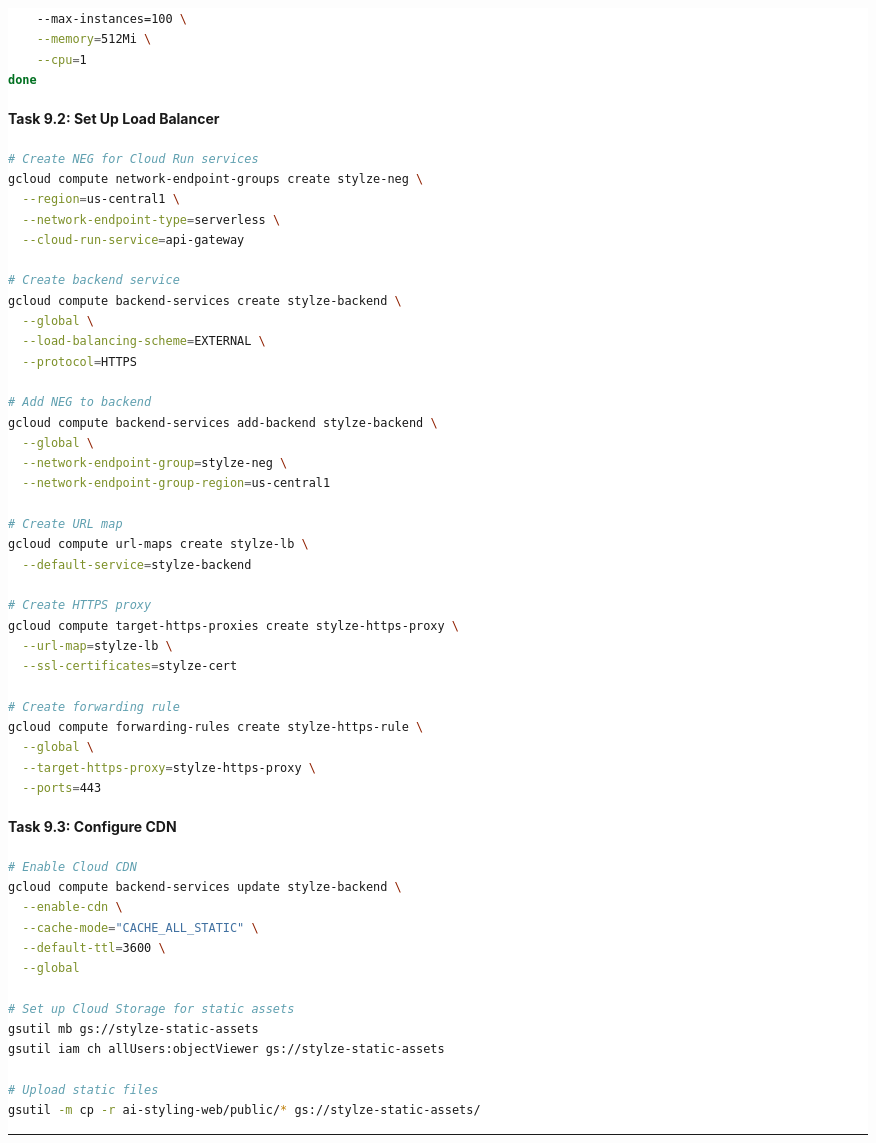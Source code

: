 ```bash
    --max-instances=100 \
    --memory=512Mi \
    --cpu=1
done
```

#### Task 9.2: Set Up Load Balancer
```bash
# Create NEG for Cloud Run services
gcloud compute network-endpoint-groups create stylze-neg \
  --region=us-central1 \
  --network-endpoint-type=serverless \
  --cloud-run-service=api-gateway

# Create backend service
gcloud compute backend-services create stylze-backend \
  --global \
  --load-balancing-scheme=EXTERNAL \
  --protocol=HTTPS

# Add NEG to backend
gcloud compute backend-services add-backend stylze-backend \
  --global \
  --network-endpoint-group=stylze-neg \
  --network-endpoint-group-region=us-central1

# Create URL map
gcloud compute url-maps create stylze-lb \
  --default-service=stylze-backend

# Create HTTPS proxy
gcloud compute target-https-proxies create stylze-https-proxy \
  --url-map=stylze-lb \
  --ssl-certificates=stylze-cert

# Create forwarding rule
gcloud compute forwarding-rules create stylze-https-rule \
  --global \
  --target-https-proxy=stylze-https-proxy \
  --ports=443
```

#### Task 9.3: Configure CDN
```bash
# Enable Cloud CDN
gcloud compute backend-services update stylze-backend \
  --enable-cdn \
  --cache-mode="CACHE_ALL_STATIC" \
  --default-ttl=3600 \
  --global

# Set up Cloud Storage for static assets
gsutil mb gs://stylze-static-assets
gsutil iam ch allUsers:objectViewer gs://stylze-static-assets

# Upload static files
gsutil -m cp -r ai-styling-web/public/* gs://stylze-static-assets/
```

---